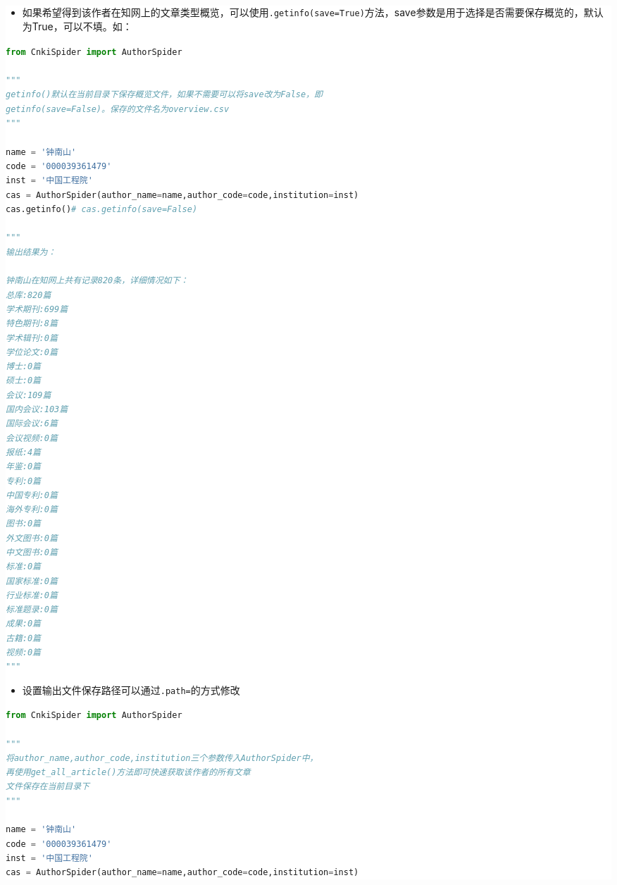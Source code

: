 - 如果希望得到该作者在知网上的文章类型概览，可以使用`.getinfo(save=True)`方法，save参数是用于选择是否需要保存概览的，默认为True，可以不填。如：

```python
from CnkiSpider import AuthorSpider

"""
getinfo()默认在当前目录下保存概览文件，如果不需要可以将save改为False，即
getinfo(save=False)。保存的文件名为overview.csv
"""

name = '钟南山' 
code = '000039361479' 
inst = '中国工程院'
cas = AuthorSpider(author_name=name,author_code=code,institution=inst)
cas.getinfo()# cas.getinfo(save=False)

"""
输出结果为：

钟南山在知网上共有记录820条，详细情况如下：
总库:820篇
学术期刊:699篇
特色期刊:8篇
学术辑刊:0篇
学位论文:0篇
博士:0篇
硕士:0篇
会议:109篇
国内会议:103篇
国际会议:6篇
会议视频:0篇
报纸:4篇
年鉴:0篇
专利:0篇
中国专利:0篇
海外专利:0篇
图书:0篇
外文图书:0篇
中文图书:0篇
标准:0篇
国家标准:0篇
行业标准:0篇
标准题录:0篇
成果:0篇
古籍:0篇
视频:0篇
"""
```



- 设置输出文件保存路径可以通过`.path=`的方式修改

```python
from CnkiSpider import AuthorSpider

"""
将author_name,author_code,institution三个参数传入AuthorSpider中，
再使用get_all_article()方法即可快速获取该作者的所有文章
文件保存在当前目录下
"""

name = '钟南山' 
code = '000039361479' 
inst = '中国工程院'
cas = AuthorSpider(author_name=name,author_code=code,institution=inst)
```